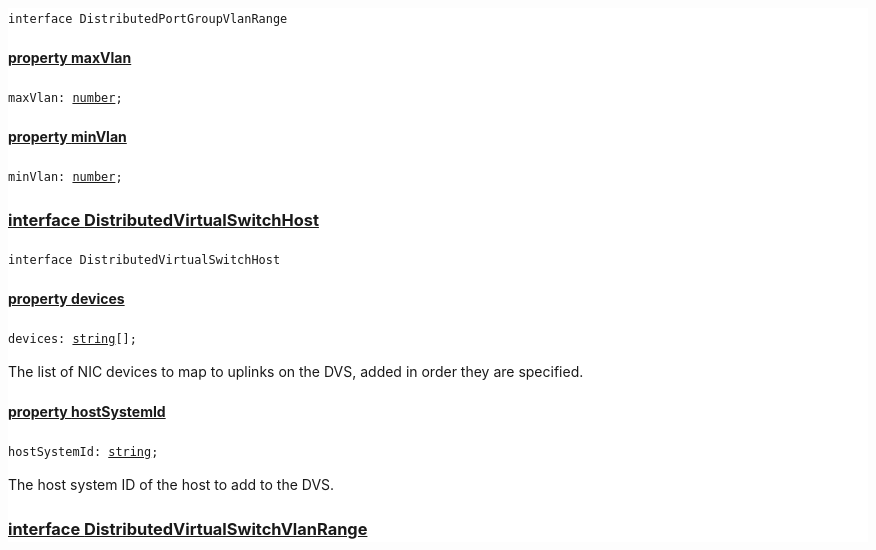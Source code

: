<pre class="highlight"><code><span class='kr'>interface</span> <span class='nx'>DistributedPortGroupVlanRange</span></code></pre>
<h4 class="pdoc-member-header" id="DistributedPortGroupVlanRange-maxVlan">
<a class="pdoc-child-name" href="https://github.com/pulumi/pulumi-vsphere/blob/617afa9a7445070ca52fbef9ee846bcd0be098cc/sdk/nodejs/types/output.ts#L8">property <b>maxVlan</b></a>
</h4>

<pre class="highlight"><code><span class='kd'></span>maxVlan: <span class='kd'><a href='https://developer.mozilla.org/en-US/docs/Web/JavaScript/Reference/Global_Objects/Number'>number</a></span>;</code></pre>
<h4 class="pdoc-member-header" id="DistributedPortGroupVlanRange-minVlan">
<a class="pdoc-child-name" href="https://github.com/pulumi/pulumi-vsphere/blob/617afa9a7445070ca52fbef9ee846bcd0be098cc/sdk/nodejs/types/output.ts#L9">property <b>minVlan</b></a>
</h4>

<pre class="highlight"><code><span class='kd'></span>minVlan: <span class='kd'><a href='https://developer.mozilla.org/en-US/docs/Web/JavaScript/Reference/Global_Objects/Number'>number</a></span>;</code></pre>
<h3 class="pdoc-module-header" id="DistributedVirtualSwitchHost" data-link-title="DistributedVirtualSwitchHost">
    <a href="https://github.com/pulumi/pulumi-vsphere/blob/617afa9a7445070ca52fbef9ee846bcd0be098cc/sdk/nodejs/types/output.ts#L12">
        interface <strong>DistributedVirtualSwitchHost</strong>
    </a>
</h3>

<pre class="highlight"><code><span class='kr'>interface</span> <span class='nx'>DistributedVirtualSwitchHost</span></code></pre>
<h4 class="pdoc-member-header" id="DistributedVirtualSwitchHost-devices">
<a class="pdoc-child-name" href="https://github.com/pulumi/pulumi-vsphere/blob/617afa9a7445070ca52fbef9ee846bcd0be098cc/sdk/nodejs/types/output.ts#L17">property <b>devices</b></a>
</h4>

<pre class="highlight"><code><span class='kd'></span>devices: <span class='kd'><a href='https://developer.mozilla.org/en-US/docs/Web/JavaScript/Reference/Global_Objects/String'>string</a></span>[];</code></pre>

The list of NIC devices to map to uplinks on the DVS,
added in order they are specified.

<h4 class="pdoc-member-header" id="DistributedVirtualSwitchHost-hostSystemId">
<a class="pdoc-child-name" href="https://github.com/pulumi/pulumi-vsphere/blob/617afa9a7445070ca52fbef9ee846bcd0be098cc/sdk/nodejs/types/output.ts#L22">property <b>hostSystemId</b></a>
</h4>

<pre class="highlight"><code><span class='kd'></span>hostSystemId: <span class='kd'><a href='https://developer.mozilla.org/en-US/docs/Web/JavaScript/Reference/Global_Objects/String'>string</a></span>;</code></pre>

The host system ID of the host to add to the
DVS.

<h3 class="pdoc-module-header" id="DistributedVirtualSwitchVlanRange" data-link-title="DistributedVirtualSwitchVlanRange">
    <a href="https://github.com/pulumi/pulumi-vsphere/blob/617afa9a7445070ca52fbef9ee846bcd0be098cc/sdk/nodejs/types/output.ts#L25">
        interface <strong>DistributedVirtualSwitchVlanRange</strong>
    </a>
</h3>
